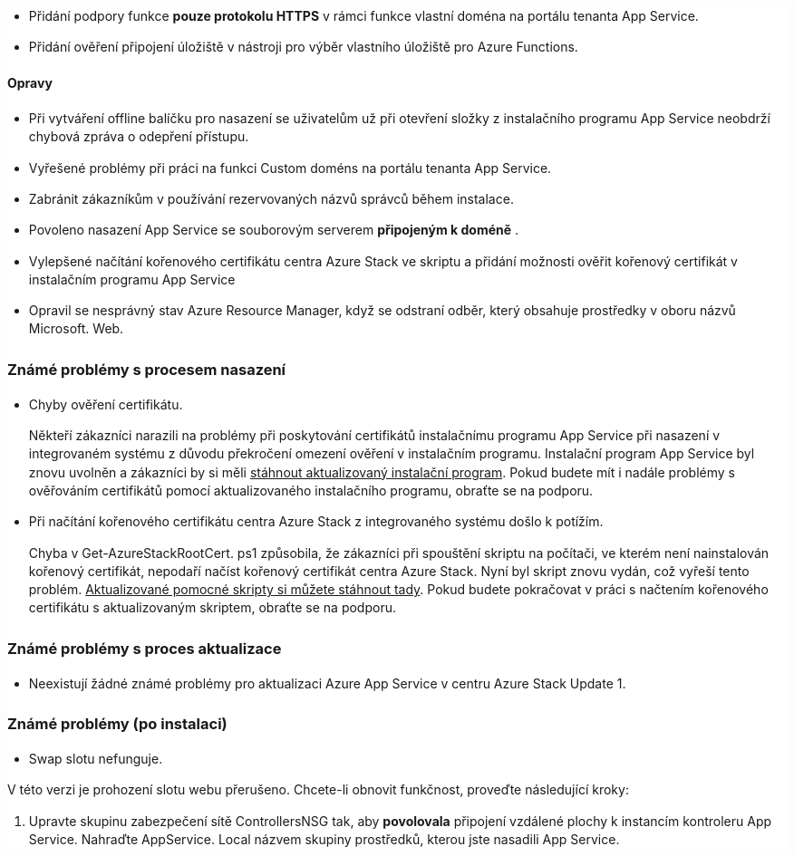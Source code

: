   - Přidání podpory funkce **pouze protokolu HTTPS** v rámci funkce vlastní doména na portálu tenanta App Service.

  - Přidání ověření připojení úložiště v nástroji pro výběr vlastního úložiště pro Azure Functions.

#### <a name="fixes"></a>Opravy

- Při vytváření offline balíčku pro nasazení se uživatelům už při otevření složky z instalačního programu App Service neobdrží chybová zpráva o odepření přístupu.

- Vyřešené problémy při práci na funkci Custom doméns na portálu tenanta App Service.

- Zabránit zákazníkům v používání rezervovaných názvů správců během instalace.

- Povoleno nasazení App Service se souborovým serverem **připojeným k doméně** .

- Vylepšené načítání kořenového certifikátu centra Azure Stack ve skriptu a přidání možnosti ověřit kořenový certifikát v instalačním programu App Service

- Opravil se nesprávný stav Azure Resource Manager, když se odstraní odběr, který obsahuje prostředky v oboru názvů Microsoft. Web.

### <a name="known-issues-with-the-deployment-process"></a>Známé problémy s procesem nasazení

- Chyby ověření certifikátu.

    Někteří zákazníci narazili na problémy při poskytování certifikátů instalačnímu programu App Service při nasazení v integrovaném systému z důvodu překročení omezení ověření v instalačním programu. Instalační program App Service byl znovu uvolněn a zákazníci by si měli [stáhnout aktualizovaný instalační program](https://aka.ms/appsvconmasinstaller). Pokud budete mít i nadále problémy s ověřováním certifikátů pomocí aktualizovaného instalačního programu, obraťte se na podporu.

- Při načítání kořenového certifikátu centra Azure Stack z integrovaného systému došlo k potížím.

    Chyba v Get-AzureStackRootCert. ps1 způsobila, že zákazníci při spouštění skriptu na počítači, ve kterém není nainstalován kořenový certifikát, nepodaří načíst kořenový certifikát centra Azure Stack. Nyní byl skript znovu vydán, což vyřeší tento problém. [Aktualizované pomocné skripty si můžete stáhnout tady](https://aka.ms/appsvconmashelpers). Pokud budete pokračovat v práci s načtením kořenového certifikátu s aktualizovaným skriptem, obraťte se na podporu.

### <a name="known-issues-with-the-update-process"></a>Známé problémy s proces aktualizace

- Neexistují žádné známé problémy pro aktualizaci Azure App Service v centru Azure Stack Update 1.

### <a name="known-issues-post-installation"></a>Známé problémy (po instalaci)

- Swap slotu nefunguje.

V této verzi je prohození slotu webu přerušeno. Chcete-li obnovit funkčnost, proveďte následující kroky:

1. Upravte skupinu zabezpečení sítě ControllersNSG tak, aby **povolovala** připojení vzdálené plochy k instancím kontroleru App Service. Nahraďte AppService. Local názvem skupiny prostředků, kterou jste nasadili App Service.
